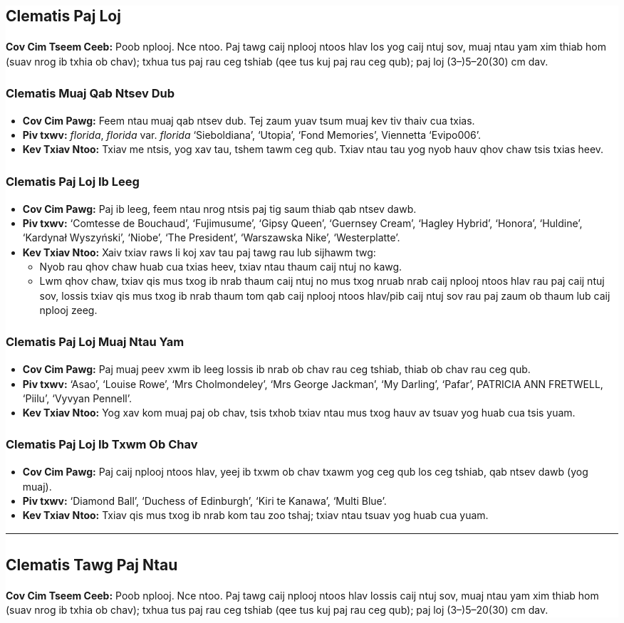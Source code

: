 
## Clematis Paj Loj

**Cov Cim Tseem Ceeb:** Poob nplooj. Nce ntoo. Paj tawg caij nplooj ntoos hlav los yog caij ntuj sov, muaj ntau yam xim thiab hom (suav nrog ib txhia ob chav); txhua tus paj rau ceg tshiab (qee tus kuj paj rau ceg qub); paj loj (3–)5–20(30) cm dav.

### Clematis Muaj Qab Ntsev Dub

- **Cov Cim Pawg:** Feem ntau muaj qab ntsev dub. Tej zaum yuav tsum muaj kev tiv thaiv cua txias.
- **Piv txwv:** *florida*, *florida* var. *florida* ‘Sieboldiana’, ‘Utopia’, ‘Fond Memories’, Viennetta ‘Evipo006’.
- **Kev Txiav Ntoo:** Txiav me ntsis, yog xav tau, tshem tawm ceg qub. Txiav ntau tau yog nyob hauv qhov chaw tsis txias heev.

### Clematis Paj Loj Ib Leeg

- **Cov Cim Pawg:** Paj ib leeg, feem ntau nrog ntsis paj tig saum thiab qab ntsev dawb.
- **Piv txwv:** ‘Comtesse de Bouchaud’, ‘Fujimusume’, ‘Gipsy Queen’, ‘Guernsey Cream’, ‘Hagley Hybrid’, ‘Honora’, ‘Huldine’, ‘Kardynał Wyszyński’, ‘Niobe’, ‘The President’, ‘Warszawska Nike’, ‘Westerplatte’.
- **Kev Txiav Ntoo:** Xaiv txiav raws li koj xav tau paj tawg rau lub sijhawm twg:
  - Nyob rau qhov chaw huab cua txias heev, txiav ntau thaum caij ntuj no kawg.
  - Lwm qhov chaw, txiav qis mus txog ib nrab thaum caij ntuj no mus txog nruab nrab caij nplooj ntoos hlav rau paj caij ntuj sov, lossis txiav qis mus txog ib nrab thaum tom qab caij nplooj ntoos hlav/pib caij ntuj sov rau paj zaum ob thaum lub caij nplooj zeeg.

### Clematis Paj Loj Muaj Ntau Yam

- **Cov Cim Pawg:** Paj muaj peev xwm ib leeg lossis ib nrab ob chav rau ceg tshiab, thiab ob chav rau ceg qub.
- **Piv txwv:** ‘Asao’, ‘Louise Rowe’, ‘Mrs Cholmondeley’, ‘Mrs George Jackman’, ‘My Darling’, ‘Pafar’, PATRICIA ANN FRETWELL, ‘Piilu’, ‘Vyvyan Pennell’.
- **Kev Txiav Ntoo:** Yog xav kom muaj paj ob chav, tsis txhob txiav ntau mus txog hauv av tsuav yog huab cua tsis yuam.

### Clematis Paj Loj Ib Txwm Ob Chav

- **Cov Cim Pawg:** Paj caij nplooj ntoos hlav, yeej ib txwm ob chav txawm yog ceg qub los ceg tshiab, qab ntsev dawb (yog muaj).
- **Piv txwv:** ‘Diamond Ball’, ‘Duchess of Edinburgh’, ‘Kiri te Kanawa’, ‘Multi Blue’.
- **Kev Txiav Ntoo:** Txiav qis mus txog ib nrab kom tau zoo tshaj; txiav ntau tsuav yog huab cua yuam.

---

## Clematis Tawg Paj Ntau

**Cov Cim Tseem Ceeb:** Poob nplooj. Nce ntoo. Paj tawg caij nplooj ntoos hlav lossis caij ntuj sov, muaj ntau yam xim thiab hom (suav nrog ib txhia ob chav); txhua tus paj rau ceg tshiab (qee tus kuj paj rau ceg qub); paj loj (3–)5–20(30) cm dav.
